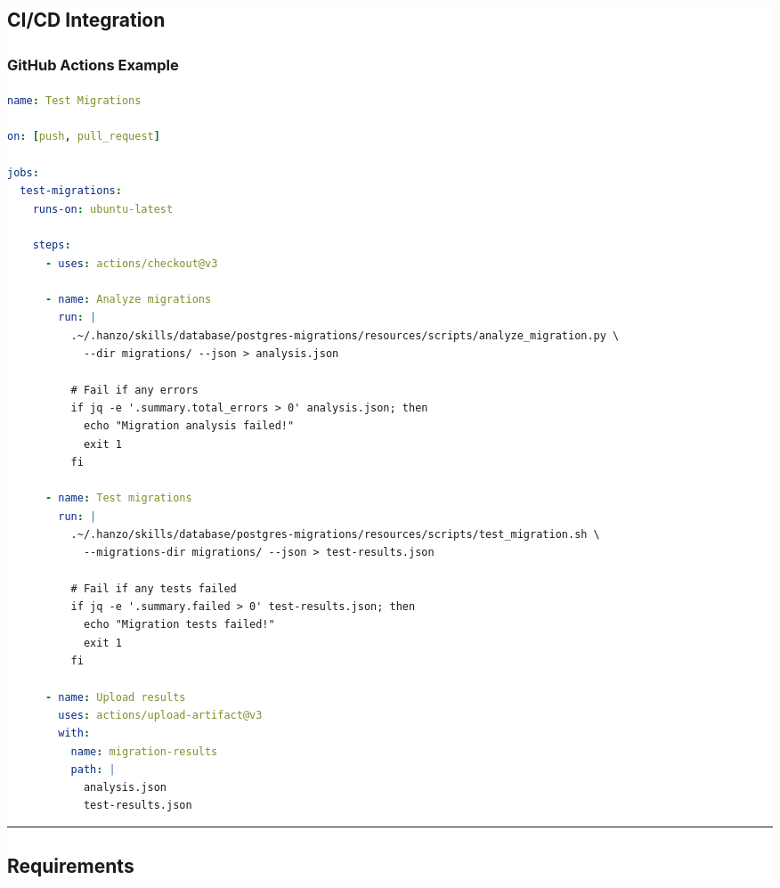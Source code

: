 
## CI/CD Integration

### GitHub Actions Example

```yaml
name: Test Migrations

on: [push, pull_request]

jobs:
  test-migrations:
    runs-on: ubuntu-latest

    steps:
      - uses: actions/checkout@v3

      - name: Analyze migrations
        run: |
          .~/.hanzo/skills/database/postgres-migrations/resources/scripts/analyze_migration.py \
            --dir migrations/ --json > analysis.json

          # Fail if any errors
          if jq -e '.summary.total_errors > 0' analysis.json; then
            echo "Migration analysis failed!"
            exit 1
          fi

      - name: Test migrations
        run: |
          .~/.hanzo/skills/database/postgres-migrations/resources/scripts/test_migration.sh \
            --migrations-dir migrations/ --json > test-results.json

          # Fail if any tests failed
          if jq -e '.summary.failed > 0' test-results.json; then
            echo "Migration tests failed!"
            exit 1
          fi

      - name: Upload results
        uses: actions/upload-artifact@v3
        with:
          name: migration-results
          path: |
            analysis.json
            test-results.json
```

---

## Requirements
